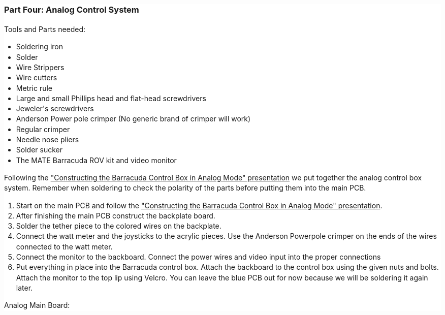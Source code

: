 ### Part Four: Analog Control System

Tools and Parts needed:

- Soldering iron
- Solder
- Wire Strippers
- Wire cutters
- Metric rule
- Large and small Phillips head and flat-head screwdrivers
- Jeweler's screwdrivers
- Anderson Power pole crimper (No generic brand of crimper will work)
- Regular crimper
- Needle nose pliers
- Solder sucker
- The MATE Barracuda ROV kit and video monitor

Following the ["Constructing the Barracuda Control Box in Analog Mode" presentation](https://docs.google.com/presentation/d/e/2PACX-1vRtIemncL3JVpDB7jIuYOOvCOdgGI8xzUyhYJl8N8HHexPyqrFNaqludSkgZgUaFctHBfSlmvy4tpxE/pub?start=false&loop=false&delayms=3000&slide=id.p) we put together the analog control box system. Remember when soldering to check the polarity of the parts before putting them into the main PCB.

1. Start on the main PCB and follow the ["Constructing the Barracuda Control Box in Analog Mode" presentation](https://docs.google.com/presentation/d/e/2PACX-1vRtIemncL3JVpDB7jIuYOOvCOdgGI8xzUyhYJl8N8HHexPyqrFNaqludSkgZgUaFctHBfSlmvy4tpxE/pub?start=false&loop=false&delayms=3000&slide=id.p).
2. After finishing the main PCB construct the backplate board.
3. Solder the tether piece to the colored wires on the backplate.
4. Connect the watt meter and the joysticks to the acrylic pieces. Use the Anderson Powerpole crimper on the ends of the wires connected to the watt meter.
5. Connect the monitor to the backboard. Connect the power wires and video input into the proper connections
6. Put everything in place into the Barracuda control box. Attach the backboard to the control box using the given nuts and bolts. Attach the monitor to the top lip using Velcro. You can leave the blue PCB out for now because we will be soldering it again later.

Analog Main Board:
